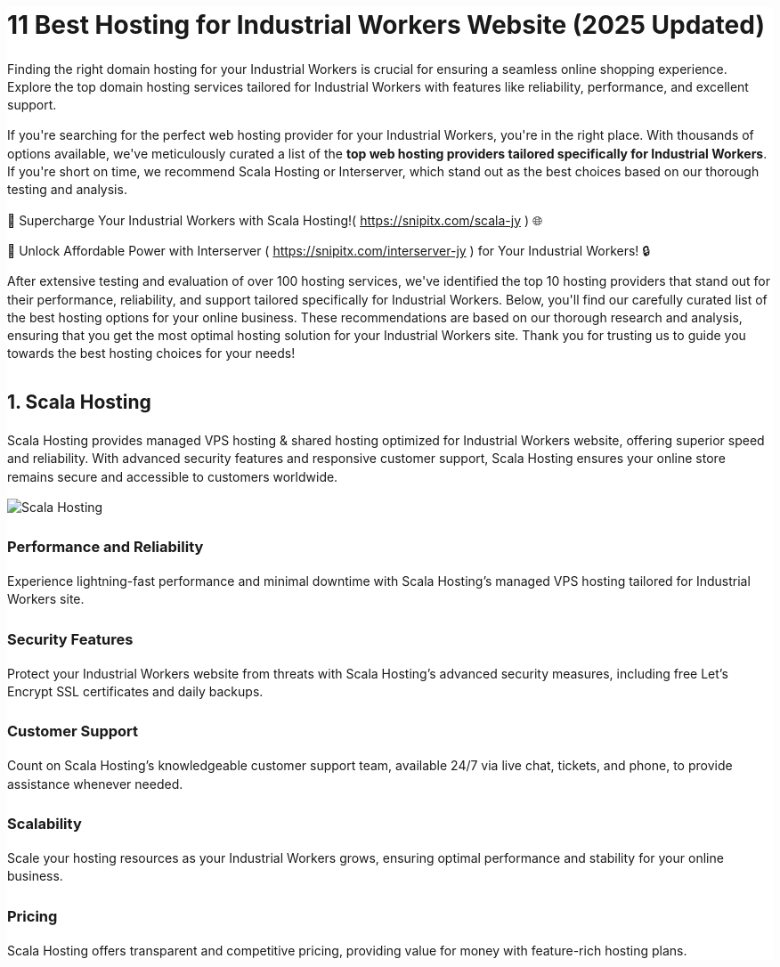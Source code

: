 # 11 Best Hosting for Industrial Workers Website (2025 Updated)

Finding the right domain hosting for your Industrial Workers is crucial for ensuring a seamless online shopping experience. Explore the top domain hosting services tailored for Industrial Workers with features like reliability, performance, and excellent support.

If you're searching for the perfect web hosting provider for your Industrial Workers, you're in the right place. With thousands of options available, we've meticulously curated a list of the **top web hosting providers tailored specifically for Industrial Workers**. If you're short on time, we recommend Scala Hosting or Interserver, which stand out as the best choices based on our thorough testing and analysis.

🚀 Supercharge Your Industrial Workers with Scala Hosting!( https://snipitx.com/scala-jy ) 🌐 

💸 Unlock Affordable Power with Interserver ( https://snipitx.com/interserver-jy ) for Your Industrial Workers! 🔒

After extensive testing and evaluation of over 100 hosting services, we've identified the top 10 hosting providers that stand out for their performance, reliability, and support tailored specifically for Industrial Workers. Below, you'll find our carefully curated list of the best hosting options for your online business. These recommendations are based on our thorough research and analysis, ensuring that you get the most optimal hosting solution for your Industrial Workers site. Thank you for trusting us to guide you towards the best hosting choices for your needs!

## 1. Scala Hosting

Scala Hosting provides managed VPS hosting & shared hosting optimized for Industrial Workers website, offering superior speed and reliability. With advanced security features and responsive customer support, Scala Hosting ensures your online store remains secure and accessible to customers worldwide.

![Scala Hosting](https://i.imgur.com/uJ5JIK3.png "Scala Web Hosting")

### Performance and Reliability
Experience lightning-fast performance and minimal downtime with Scala Hosting’s managed VPS hosting tailored for Industrial Workers site.

### Security Features
Protect your Industrial Workers website from threats with Scala Hosting’s advanced security measures, including free Let’s Encrypt SSL certificates and daily backups.

### Customer Support
Count on Scala Hosting’s knowledgeable customer support team, available 24/7 via live chat, tickets, and phone, to provide assistance whenever needed.

### Scalability
Scale your hosting resources as your Industrial Workers grows, ensuring optimal performance and stability for your online business.

### Pricing
Scala Hosting offers transparent and competitive pricing, providing value for money with feature-rich hosting plans.
